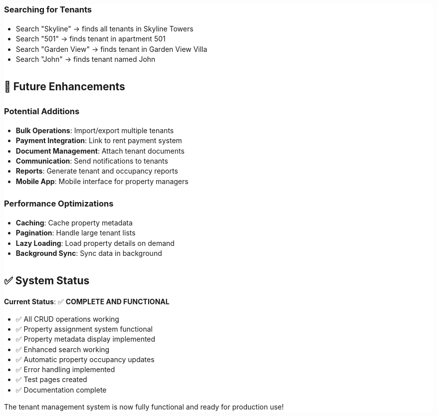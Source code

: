 ### Searching for Tenants
- Search "Skyline" → finds all tenants in Skyline Towers
- Search "501" → finds tenant in apartment 501
- Search "Garden View" → finds tenant in Garden View Villa
- Search "John" → finds tenant named John

## 🚀 Future Enhancements

### Potential Additions
- **Bulk Operations**: Import/export multiple tenants
- **Payment Integration**: Link to rent payment system
- **Document Management**: Attach tenant documents
- **Communication**: Send notifications to tenants
- **Reports**: Generate tenant and occupancy reports
- **Mobile App**: Mobile interface for property managers

### Performance Optimizations
- **Caching**: Cache property metadata
- **Pagination**: Handle large tenant lists
- **Lazy Loading**: Load property details on demand
- **Background Sync**: Sync data in background

## ✅ System Status

**Current Status**: ✅ **COMPLETE AND FUNCTIONAL**

- ✅ All CRUD operations working
- ✅ Property assignment system functional
- ✅ Property metadata display implemented
- ✅ Enhanced search working
- ✅ Automatic property occupancy updates
- ✅ Error handling implemented
- ✅ Test pages created
- ✅ Documentation complete

The tenant management system is now fully functional and ready for production use!